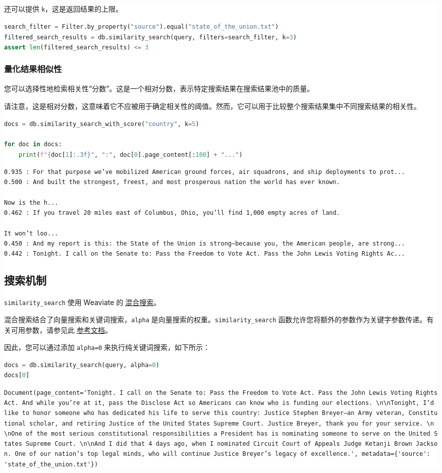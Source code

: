 ```output
```
还可以提供 `k`，这是返回结果的上限。


```python
search_filter = Filter.by_property("source").equal("state_of_the_union.txt")
filtered_search_results = db.similarity_search(query, filters=search_filter, k=3)
assert len(filtered_search_results) <= 3
```

### 量化结果相似性

您可以选择性地检索相关性“分数”。这是一个相对分数，表示特定搜索结果在搜索结果池中的质量。

请注意，这是相对分数，这意味着它不应被用于确定相关性的阈值。然而，它可以用于比较整个搜索结果集中不同搜索结果的相关性。


```python
docs = db.similarity_search_with_score("country", k=5)

for doc in docs:
    print(f"{doc[1]:.3f}", ":", doc[0].page_content[:100] + "...")
```
```output
0.935 : For that purpose we’ve mobilized American ground forces, air squadrons, and ship deployments to prot...
0.500 : And built the strongest, freest, and most prosperous nation the world has ever known. 

Now is the h...
0.462 : If you travel 20 miles east of Columbus, Ohio, you’ll find 1,000 empty acres of land. 

It won’t loo...
0.450 : And my report is this: the State of the Union is strong—because you, the American people, are strong...
0.442 : Tonight. I call on the Senate to: Pass the Freedom to Vote Act. Pass the John Lewis Voting Rights Ac...
```
## 搜索机制

`similarity_search` 使用 Weaviate 的 [混合搜索](https://weaviate.io/developers/weaviate/api/graphql/search-operators#hybrid)。

混合搜索结合了向量搜索和关键词搜索，`alpha` 是向量搜索的权重。`similarity_search` 函数允许您将额外的参数作为关键字参数传递。有关可用参数，请参见此 [参考文档](https://weaviate.io/developers/weaviate/api/graphql/search-operators#hybrid)。

因此，您可以通过添加 `alpha=0` 来执行纯关键词搜索，如下所示：


```python
docs = db.similarity_search(query, alpha=0)
docs[0]
```



```output
Document(page_content='Tonight. I call on the Senate to: Pass the Freedom to Vote Act. Pass the John Lewis Voting Rights Act. And while you’re at it, pass the Disclose Act so Americans can know who is funding our elections. \n\nTonight, I’d like to honor someone who has dedicated his life to serve this country: Justice Stephen Breyer—an Army veteran, Constitutional scholar, and retiring Justice of the United States Supreme Court. Justice Breyer, thank you for your service. \n\nOne of the most serious constitutional responsibilities a President has is nominating someone to serve on the United States Supreme Court. \n\nAnd I did that 4 days ago, when I nominated Circuit Court of Appeals Judge Ketanji Brown Jackson. One of our nation’s top legal minds, who will continue Justice Breyer’s legacy of excellence.', metadata={'source': 'state_of_the_union.txt'})
```
